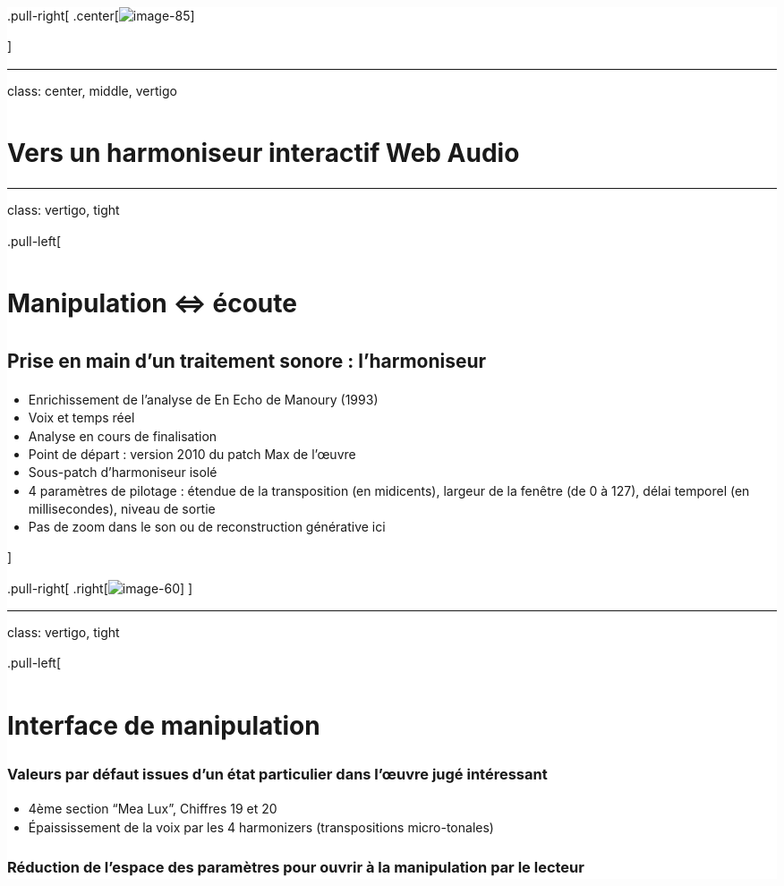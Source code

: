 .pull-right[
.center[![image-85](https://alemangui.github.io/pizzicato//img/logo.svg)]

]

---
class: center, middle, vertigo

# Vers un harmoniseur interactif Web Audio


---
class: vertigo, tight

.pull-left[

# Manipulation ⇔ écoute

## Prise en main d’un traitement sonore : l’harmoniseur

- Enrichissement de l’analyse de En Echo de Manoury (1993)
- Voix et temps réel
- Analyse en cours de finalisation
- Point de départ : version 2010 du patch Max de l’œuvre
- Sous-patch d’harmoniseur isolé
- 4 paramètres de pilotage : étendue de la transposition (en midicents), largeur de la fenêtre (de 0 à 127), délai temporel (en millisecondes), niveau de sortie
- Pas de zoom dans le son ou de reconstruction générative ici

]

.pull-right[
.right[![image-60](img/en_echo.png)]
]


---
class: vertigo, tight

.pull-left[
# Interface de manipulation

### Valeurs par défaut issues d’un état particulier dans l’œuvre jugé intéressant

- 4ème section “Mea Lux”, Chiffres 19 et 20
- Épaississement de la voix par les 4 harmonizers (transpositions micro-tonales)

### Réduction de l’espace des paramètres pour ouvrir à la manipulation par le lecteur
